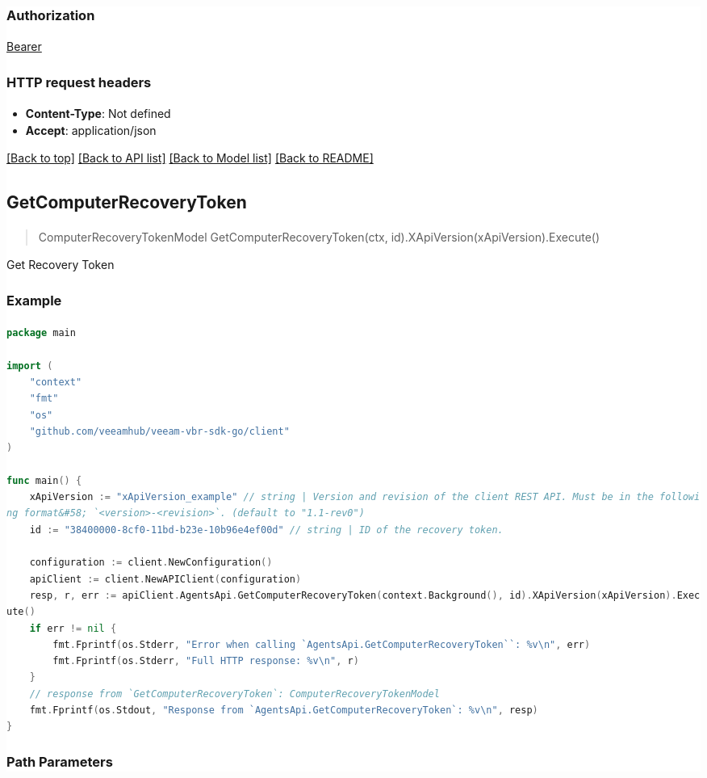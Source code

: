 ### Authorization

[Bearer](../README.md#Bearer)

### HTTP request headers

- **Content-Type**: Not defined
- **Accept**: application/json

[[Back to top]](#) [[Back to API list]](../README.md#documentation-for-api-endpoints)
[[Back to Model list]](../README.md#documentation-for-models)
[[Back to README]](../README.md)


## GetComputerRecoveryToken

> ComputerRecoveryTokenModel GetComputerRecoveryToken(ctx, id).XApiVersion(xApiVersion).Execute()

Get Recovery Token



### Example

```go
package main

import (
    "context"
    "fmt"
    "os"
    "github.com/veeamhub/veeam-vbr-sdk-go/client"
)

func main() {
    xApiVersion := "xApiVersion_example" // string | Version and revision of the client REST API. Must be in the following format&#58; `<version>-<revision>`. (default to "1.1-rev0")
    id := "38400000-8cf0-11bd-b23e-10b96e4ef00d" // string | ID of the recovery token.

    configuration := client.NewConfiguration()
    apiClient := client.NewAPIClient(configuration)
    resp, r, err := apiClient.AgentsApi.GetComputerRecoveryToken(context.Background(), id).XApiVersion(xApiVersion).Execute()
    if err != nil {
        fmt.Fprintf(os.Stderr, "Error when calling `AgentsApi.GetComputerRecoveryToken``: %v\n", err)
        fmt.Fprintf(os.Stderr, "Full HTTP response: %v\n", r)
    }
    // response from `GetComputerRecoveryToken`: ComputerRecoveryTokenModel
    fmt.Fprintf(os.Stdout, "Response from `AgentsApi.GetComputerRecoveryToken`: %v\n", resp)
}
```

### Path Parameters
